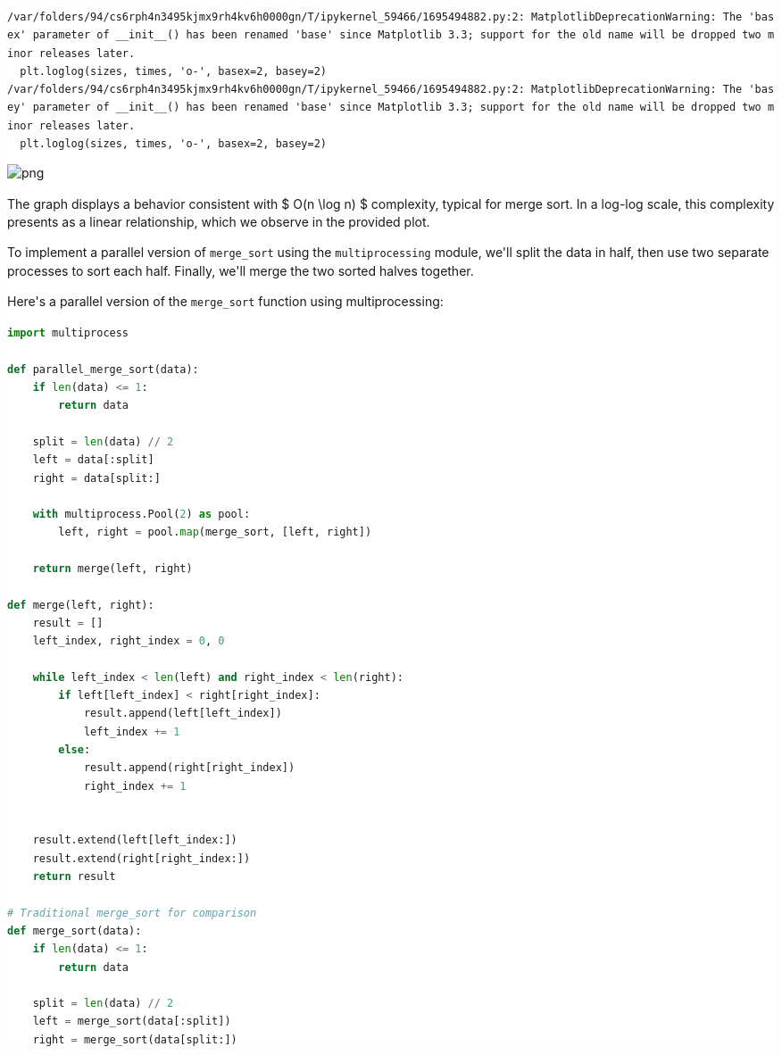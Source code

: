     /var/folders/94/cs6rph4n3495kjmx9rh4kv6h0000gn/T/ipykernel_59466/1695494882.py:2: MatplotlibDeprecationWarning: The 'basex' parameter of __init__() has been renamed 'base' since Matplotlib 3.3; support for the old name will be dropped two minor releases later.
      plt.loglog(sizes, times, 'o-', basex=2, basey=2)
    /var/folders/94/cs6rph4n3495kjmx9rh4kv6h0000gn/T/ipykernel_59466/1695494882.py:2: MatplotlibDeprecationWarning: The 'basey' parameter of __init__() has been renamed 'base' since Matplotlib 3.3; support for the old name will be dropped two minor releases later.
      plt.loglog(sizes, times, 'o-', basex=2, basey=2)



    
![png](output_30_1.png)
    


The graph displays a behavior consistent with $ O(n \log n) $ complexity, typical for merge sort. In a log-log scale, this complexity presents as a linear relationship, which we observe in the provided plot.

To implement a parallel version of `merge_sort` using the `multiprocessing` module, we'll split the data in half, then use two separate processes to sort each half. Finally, we'll merge the two sorted halves together.

Here's a parallel version of the `merge_sort` function using multiprocessing:


```python
import multiprocess

def parallel_merge_sort(data):
    if len(data) <= 1:
        return data

    split = len(data) // 2
    left = data[:split]
    right = data[split:]

    with multiprocess.Pool(2) as pool:
        left, right = pool.map(merge_sort, [left, right])

    return merge(left, right)

def merge(left, right):
    result = []
    left_index, right_index = 0, 0

    while left_index < len(left) and right_index < len(right):
        if left[left_index] < right[right_index]:
            result.append(left[left_index])
            left_index += 1
        else:
            result.append(right[right_index])
            right_index += 1


    result.extend(left[left_index:])
    result.extend(right[right_index:])
    return result

# Traditional merge_sort for comparison
def merge_sort(data):
    if len(data) <= 1:
        return data

    split = len(data) // 2
    left = merge_sort(data[:split])
    right = merge_sort(data[split:])
```